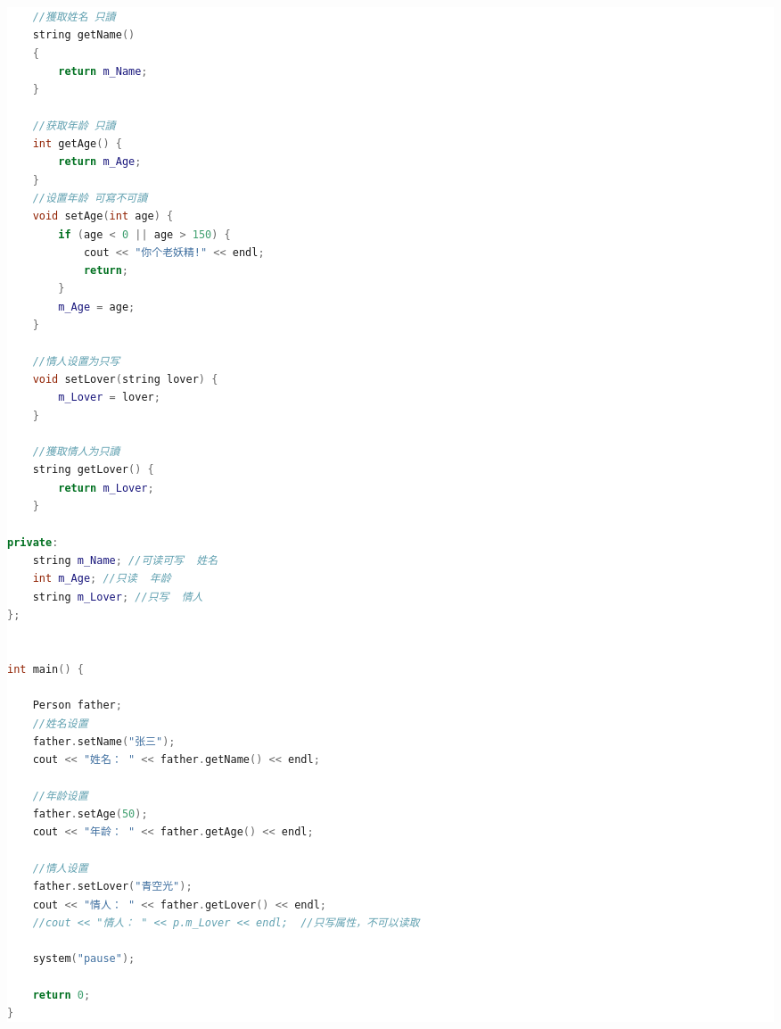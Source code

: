 ```C++
	//獲取姓名 只讀
	string getName()
	{
		return m_Name;
	}

	//获取年龄 只讀
	int getAge() {
		return m_Age;
	}
	//设置年龄 可寫不可讀
	void setAge(int age) {
		if (age < 0 || age > 150) {
			cout << "你个老妖精!" << endl;
			return;
		}
		m_Age = age;
	}

	//情人设置为只写
	void setLover(string lover) {
		m_Lover = lover;
	}

	//獲取情人为只讀
	string getLover() {
		return m_Lover;
	}

private:
	string m_Name; //可读可写  姓名
	int m_Age; //只读  年龄
	string m_Lover; //只写  情人
};


int main() {
	
	Person father;
	//姓名设置
	father.setName("张三");
	cout << "姓名： " << father.getName() << endl;

	//年龄设置
	father.setAge(50);
	cout << "年龄： " << father.getAge() << endl;

	//情人设置
	father.setLover("青空光");
	cout << "情人： " << father.getLover() << endl;
	//cout << "情人： " << p.m_Lover << endl;  //只写属性，不可以读取

	system("pause");

	return 0;
}
```
